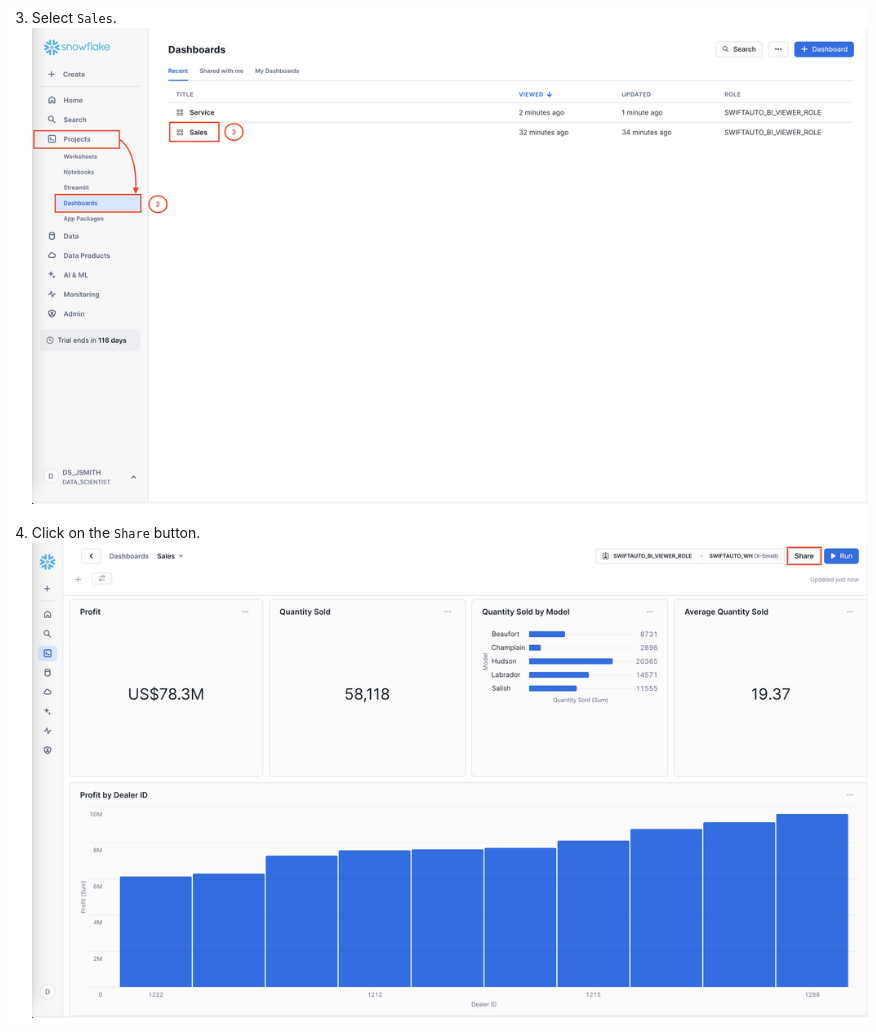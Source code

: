 3. Select `Sales`.
![04.01-03_share_dashboards](./images/04.01-03_share_dashboards.png)

4. Click on the `Share` button.
![04.04_share_dashboards](./images/04.04_share_dashboards.png)
